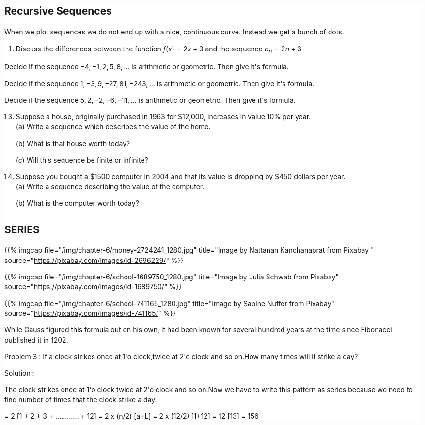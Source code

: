 ## Recursive Sequences

When we plot sequences we do not end up with a nice, continuous curve.  Instead we get a bunch of dots.

1. Discuss the differences between the function $f(x)=2x+3$ and the sequence $a_{n}=2n+3$

Decide if the sequence $-4, -1, 2, 5, 8, \dots$  is arithmetic or geometric.  Then give it's formula.

Decide if the sequence $1, -3, 9, -27, 81, -243, \dots$  is arithmetic or geometric.  Then give it's formula.

Decide if the sequence $5, 2, -2, -6, -11 , \dots$  is arithmetic or geometric.  Then give it's formula.


13.	Suppose a house, originally purchased in 1963 for $12,000, increases in value 10% per year.  
	(a)	Write a sequence which describes the value of the home.  

	(b)	What is that house worth today?

	(c)	Will this sequence be finite or infinite?

14.	Suppose you bought a $1500 computer in 2004 and that its value is dropping by $450 dollars per year.  
	(a)	Write a sequence describing the value of the computer.  

	(b)	What is the computer worth today?

## SERIES
{{% imgcap file="/img/chapter-6/money-2724241_1280.jpg" title="Image by Nattanan Kanchanaprat from Pixabay " source="https://pixabay.com/images/id-2696229/" %}}

{{% imgcap file="/img/chapter-6/school-1689750_1280.jpg" title="Image by Julia Schwab from Pixabay" source="https://pixabay.com/images/id-1689750/" %}}

{{% imgcap file="/img/chapter-6/school-741165_1280.jpg" title="Image by Sabine Nuffer from Pixabay" source="https://pixabay.com/images/id-741165/" %}}

While Gauss figured this formula out on his own, it had been known for several hundred years at the time since Fibonacci published it in 1202.  

Problem 3 :
If a clock strikes once at 1'o clock,twice at 2'o clock and so on.How many times will it strike a day?

Solution :

The clock strikes once at 1'o clock,twice at 2'o clock and so on.Now we have to write this pattern as series because we need to find number of times that the clock strike a day.

  = 2 [1 + 2 + 3 + ............ + 12]
  = 2 x (n/2) [a+L]
  = 2 x (12/2) [1+12]
  = 12 [13]
  = 156
